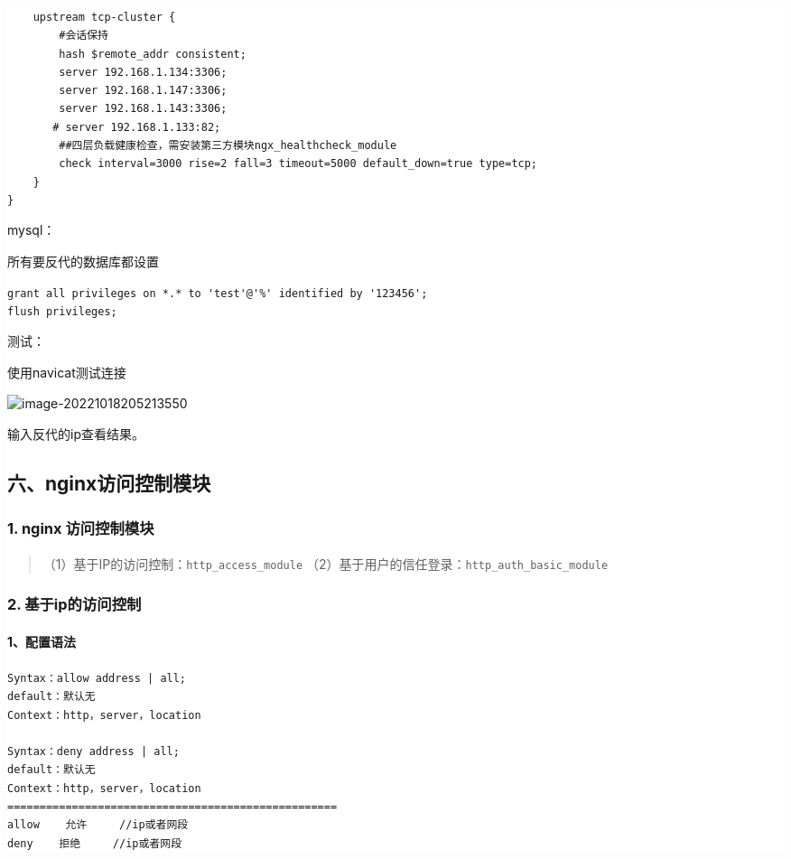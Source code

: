 ```nginx
    upstream tcp-cluster {
        #会话保持
        hash $remote_addr consistent;
        server 192.168.1.134:3306;
        server 192.168.1.147:3306;
        server 192.168.1.143:3306;
       # server 192.168.1.133:82;
        ##四层负载健康检查，需安装第三方模块ngx_healthcheck_module
        check interval=3000 rise=2 fall=3 timeout=5000 default_down=true type=tcp;
    }
}
```

mysql：

所有要反代的数据库都设置

```mysql
grant all privileges on *.* to 'test'@'%' identified by '123456';
flush privileges;
```

测试：

使用navicat测试连接

 ![image-20221018205213550](https://typora3366.oss-cn-shenzhen.aliyuncs.com/img_for_typora/image-20221018205213550.png)

输入反代的ip查看结果。





## 六、nginx访问控制模块

### 1. nginx 访问控制模块

> （1）基于IP的访问控制：`http_access_module`
> （2）基于用户的信任登录：`http_auth_basic_module`

### 2. 基于ip的访问控制

#### 1、配置语法

```nginx
Syntax：allow address | all;
default：默认无
Context：http，server，location

Syntax：deny address | all;
default：默认无
Context：http，server，location
===================================================
allow    允许     //ip或者网段
deny    拒绝     //ip或者网段
```
